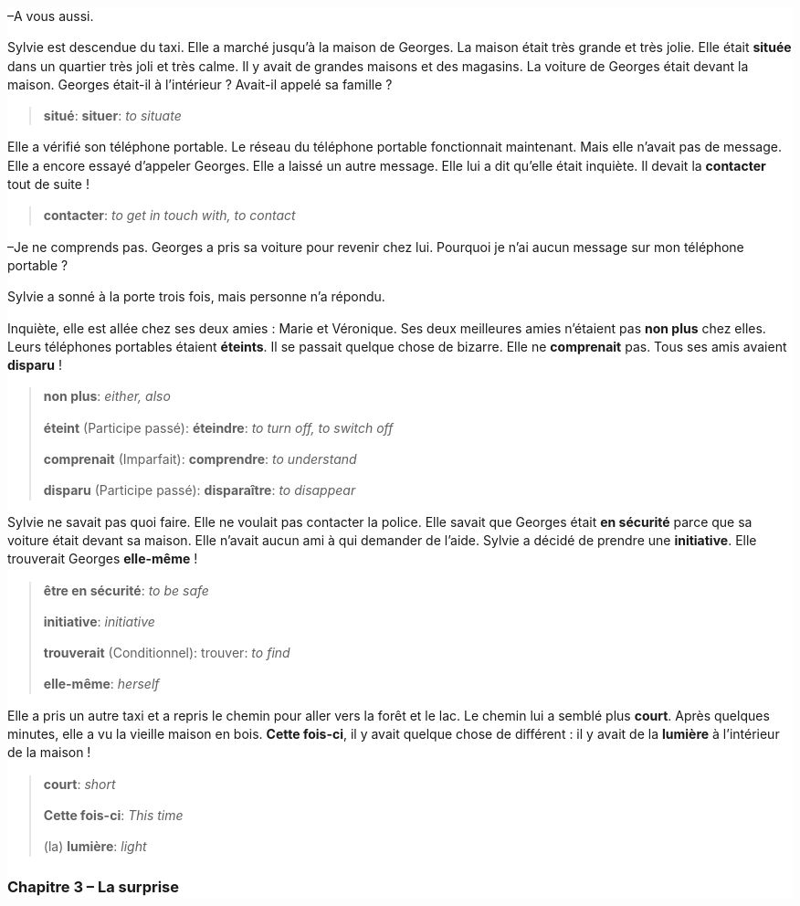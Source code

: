 –A vous aussi.

Sylvie est descendue du taxi. Elle a marché jusqu’à la maison de Georges. La maison était très grande et très jolie. Elle était **située** dans un quartier très joli et très calme. Il y avait de grandes maisons et des magasins. La voiture de Georges était devant la maison. Georges était-il à l’intérieur ? Avait-il appelé sa famille ? 

> **situé**: **situer**: *to situate*

Elle a vérifié son téléphone portable. Le réseau du téléphone portable fonctionnait maintenant. Mais elle n’avait pas de message. Elle a encore essayé d’appeler Georges. Elle a laissé un autre message. Elle lui a dit qu’elle était inquiète. Il devait la **contacter** tout de suite ! 

> **contacter**: *to get in touch with, to contact*

–Je ne comprends pas. Georges a pris sa voiture pour revenir chez lui. Pourquoi je n’ai aucun message sur mon téléphone portable ? 

Sylvie a sonné à la porte trois fois, mais personne n’a répondu.

Inquiète, elle est allée chez ses deux amies : Marie et Véronique. Ses deux meilleures amies n’étaient pas **non plus** chez elles. Leurs téléphones portables étaient **éteints**. Il se passait quelque chose de bizarre. Elle ne **comprenait** pas. Tous ses amis avaient **disparu** !

> **non plus**: *either, also*
>
> **éteint** (Participe passé):  **éteindre**: *to turn off, to switch off*
>
> **comprenait** (Imparfait): **comprendre**: *to understand*
>
> **disparu** (Participe passé): **disparaître**: *to disappear*

Sylvie ne savait pas quoi faire. Elle ne voulait pas contacter la police. Elle savait que Georges était **en sécurité** parce que sa voiture était devant sa maison. Elle n’avait aucun ami à qui demander de l’aide. Sylvie a décidé de prendre une **initiative**. Elle trouverait Georges **elle-même** ! 

> **être en sécurité**: *to be safe*
>
> **initiative**: *initiative*
>
> **trouverait** (Conditionnel): trouver: *to find*
>
> **elle-même**: *herself*

Elle a pris un autre taxi et a repris le chemin pour aller vers la forêt et le lac. Le chemin lui a semblé plus **court**. Après quelques minutes, elle a vu la vieille maison en bois. **Cette fois-ci**, il y avait quelque chose de différent : il y avait de la **lumière** à l’intérieur de la maison !

> **court**: *short*
>
> **Cette fois-ci**: *This time*
>
> (la) **lumière**: *light*

### Chapitre 3 – La surprise
